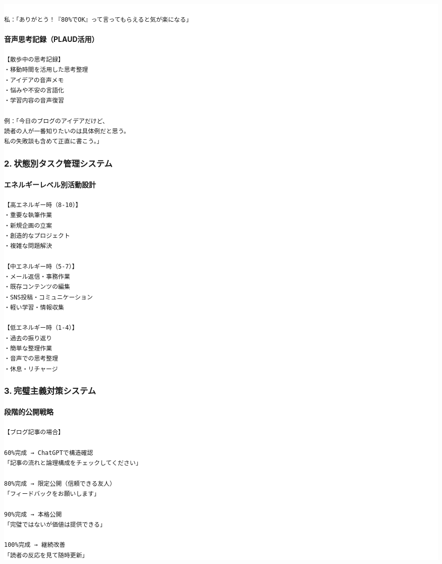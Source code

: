 ```

私：「ありがとう！『80%でOK』って言ってもらえると気が楽になる」
```

#### 音声思考記録（PLAUD活用）
```
【散歩中の思考記録】
・移動時間を活用した思考整理
・アイデアの音声メモ
・悩みや不安の言語化
・学習内容の音声復習

例：「今日のブログのアイデアだけど、
読者の人が一番知りたいのは具体例だと思う。
私の失敗談も含めて正直に書こう。」
```

### 2. 状態別タスク管理システム

#### エネルギーレベル別活動設計
```
【高エネルギー時（8-10）】
・重要な執筆作業
・新規企画の立案
・創造的なプロジェクト
・複雑な問題解決

【中エネルギー時（5-7）】
・メール返信・事務作業
・既存コンテンツの編集
・SNS投稿・コミュニケーション
・軽い学習・情報収集

【低エネルギー時（1-4）】
・過去の振り返り
・簡単な整理作業
・音声での思考整理
・休息・リチャージ
```

### 3. 完璧主義対策システム

#### 段階的公開戦略
```
【ブログ記事の場合】

60%完成 → ChatGPTで構造確認
「記事の流れと論理構成をチェックしてください」

80%完成 → 限定公開（信頼できる友人）
「フィードバックをお願いします」

90%完成 → 本格公開
「完璧ではないが価値は提供できる」

100%完成 → 継続改善
「読者の反応を見て随時更新」
```
